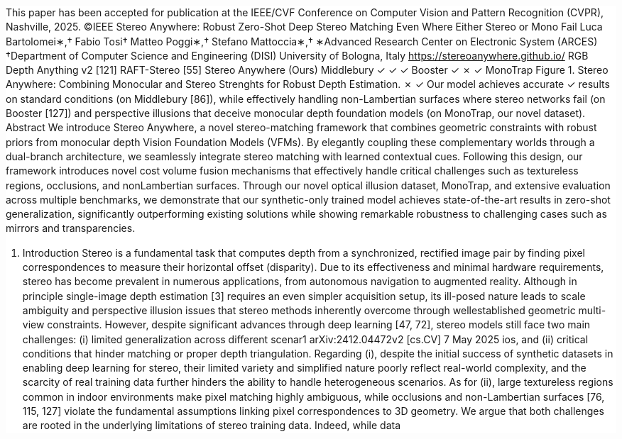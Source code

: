 This paper has been accepted for publication at the
IEEE/CVF Conference on Computer Vision and Pattern Recognition (CVPR), Nashville, 2025. ©IEEE
Stereo Anywhere: Robust Zero-Shot Deep Stereo Matching
Even Where Either Stereo or Mono Fail
Luca Bartolomei∗,† Fabio Tosi† Matteo Poggi∗,† Stefano Mattoccia∗,†
∗Advanced Research Center on Electronic System (ARCES)
†Department of Computer Science and Engineering (DISI)
University of Bologna, Italy
https://stereoanywhere.github.io/
RGB Depth Anything v2 [121] RAFT-Stereo [55] Stereo Anywhere (Ours)
Middlebury
✓ ✓ ✓
Booster
✓ ✗ ✓
MonoTrap
Figure 1. Stereo Anywhere: Combining Monocular and Stereo Strenghts for Robust Depth Estimation.
✗ ✓
Our model achieves accurate
✓
results on standard conditions (on Middlebury [86]), while effectively handling non-Lambertian surfaces where stereo networks fail (on
Booster [127]) and perspective illusions that deceive monocular depth foundation models (on MonoTrap, our novel dataset).
Abstract
We introduce Stereo Anywhere, a novel stereo-matching
framework that combines geometric constraints with robust priors from monocular depth Vision Foundation Models (VFMs). By elegantly coupling these complementary
worlds through a dual-branch architecture, we seamlessly
integrate stereo matching with learned contextual cues. Following this design, our framework introduces novel cost
volume fusion mechanisms that effectively handle critical
challenges such as textureless regions, occlusions, and nonLambertian surfaces. Through our novel optical illusion
dataset, MonoTrap, and extensive evaluation across multiple benchmarks, we demonstrate that our synthetic-only
trained model achieves state-of-the-art results in zero-shot
generalization, significantly outperforming existing solutions while showing remarkable robustness to challenging
cases such as mirrors and transparencies.
1. Introduction
Stereo is a fundamental task that computes depth from a
synchronized, rectified image pair by finding pixel correspondences to measure their horizontal offset (disparity).
Due to its effectiveness and minimal hardware requirements, stereo has become prevalent in numerous applications, from autonomous navigation to augmented reality.
Although in principle single-image depth estimation [3]
requires an even simpler acquisition setup, its ill-posed nature leads to scale ambiguity and perspective illusion issues that stereo methods inherently overcome through wellestablished geometric multi-view constraints.
However, despite significant advances through deep
learning [47, 72], stereo models still face two main challenges: (i) limited generalization across different scenar1
arXiv:2412.04472v2 [cs.CV] 7 May 2025
ios, and (ii) critical conditions that hinder matching or
proper depth triangulation. Regarding (i), despite the initial success of synthetic datasets in enabling deep learning for stereo, their limited variety and simplified nature
poorly reflect real-world complexity, and the scarcity of real
training data further hinders the ability to handle heterogeneous scenarios. As for (ii), large textureless regions common in indoor environments make pixel matching highly
ambiguous, while occlusions and non-Lambertian surfaces
[76, 115, 127] violate the fundamental assumptions linking
pixel correspondences to 3D geometry.
We argue that both challenges are rooted in the underlying limitations of stereo training data. Indeed, while data